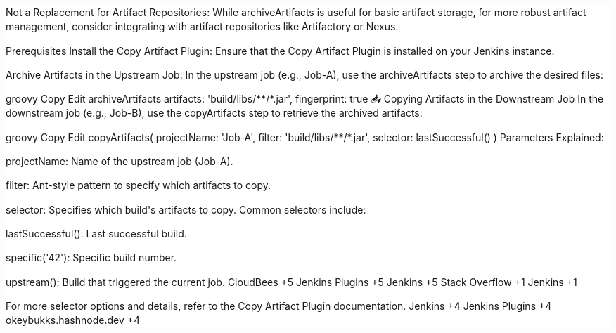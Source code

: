 Not a Replacement for Artifact Repositories: While archiveArtifacts is useful for basic artifact storage, for more robust artifact management, consider integrating with artifact repositories like Artifactory or Nexus.


 Prerequisites
Install the Copy Artifact Plugin: Ensure that the Copy Artifact Plugin is installed on your Jenkins instance.

Archive Artifacts in the Upstream Job: In the upstream job (e.g., Job-A), use the archiveArtifacts step to archive the desired files:

groovy
Copy
Edit
archiveArtifacts artifacts: 'build/libs/**/*.jar', fingerprint: true
📥 Copying Artifacts in the Downstream Job
In the downstream job (e.g., Job-B), use the copyArtifacts step to retrieve the archived artifacts:

groovy
Copy
Edit
copyArtifacts(
    projectName: 'Job-A',
    filter: 'build/libs/**/*.jar',
    selector: lastSuccessful()
)
Parameters Explained:

projectName: Name of the upstream job (Job-A).

filter: Ant-style pattern to specify which artifacts to copy.

selector: Specifies which build's artifacts to copy. Common selectors include:

lastSuccessful(): Last successful build.

specific('42'): Specific build number.

upstream(): Build that triggered the current job.
CloudBees
+5
Jenkins Plugins
+5
Jenkins
+5
Stack Overflow
+1
Jenkins
+1

For more selector options and details, refer to the Copy Artifact Plugin documentation.
Jenkins
+4
Jenkins Plugins
+4
okeybukks.hashnode.dev
+4
